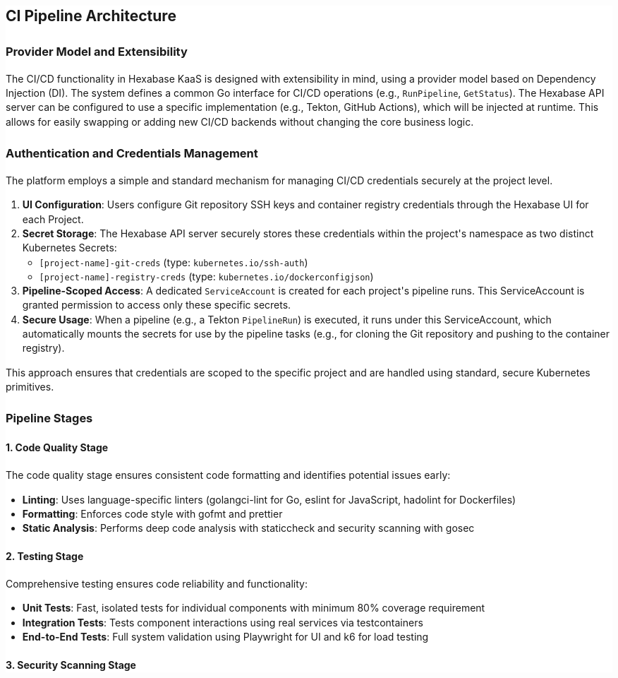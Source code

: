 ## CI Pipeline Architecture

### Provider Model and Extensibility

The CI/CD functionality in Hexabase KaaS is designed with extensibility in mind, using a provider model based on Dependency Injection (DI). The system defines a common Go interface for CI/CD operations (e.g., `RunPipeline`, `GetStatus`). The Hexabase API server can be configured to use a specific implementation (e.g., Tekton, GitHub Actions), which will be injected at runtime. This allows for easily swapping or adding new CI/CD backends without changing the core business logic.

### Authentication and Credentials Management

The platform employs a simple and standard mechanism for managing CI/CD credentials securely at the project level.

1.  **UI Configuration**: Users configure Git repository SSH keys and container registry credentials through the Hexabase UI for each Project.
2.  **Secret Storage**: The Hexabase API server securely stores these credentials within the project's namespace as two distinct Kubernetes Secrets:
    - `[project-name]-git-creds` (type: `kubernetes.io/ssh-auth`)
    - `[project-name]-registry-creds` (type: `kubernetes.io/dockerconfigjson`)
3.  **Pipeline-Scoped Access**: A dedicated `ServiceAccount` is created for each project's pipeline runs. This ServiceAccount is granted permission to access only these specific secrets.
4.  **Secure Usage**: When a pipeline (e.g., a Tekton `PipelineRun`) is executed, it runs under this ServiceAccount, which automatically mounts the secrets for use by the pipeline tasks (e.g., for cloning the Git repository and pushing to the container registry).

This approach ensures that credentials are scoped to the specific project and are handled using standard, secure Kubernetes primitives.

### Pipeline Stages

#### 1. Code Quality Stage

The code quality stage ensures consistent code formatting and identifies potential issues early:

- **Linting**: Uses language-specific linters (golangci-lint for Go, eslint for JavaScript, hadolint for Dockerfiles)
- **Formatting**: Enforces code style with gofmt and prettier
- **Static Analysis**: Performs deep code analysis with staticcheck and security scanning with gosec

#### 2. Testing Stage

Comprehensive testing ensures code reliability and functionality:

- **Unit Tests**: Fast, isolated tests for individual components with minimum 80% coverage requirement
- **Integration Tests**: Tests component interactions using real services via testcontainers
- **End-to-End Tests**: Full system validation using Playwright for UI and k6 for load testing

#### 3. Security Scanning Stage
